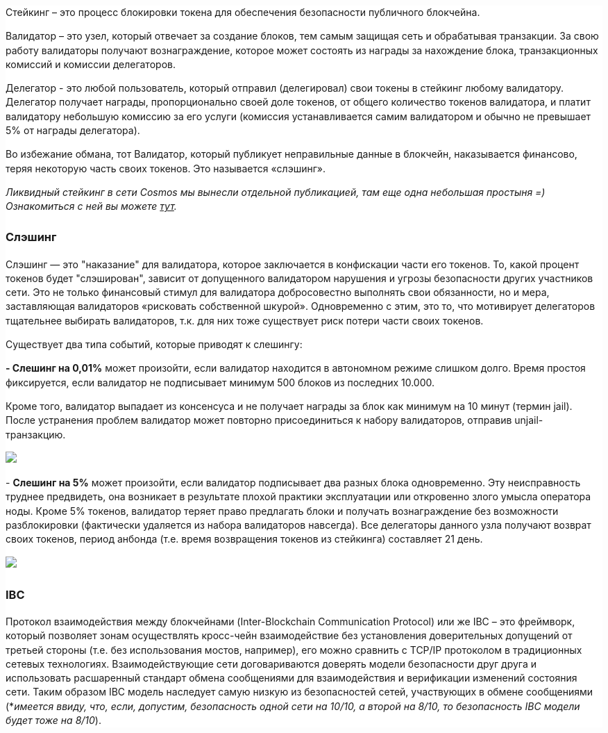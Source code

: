 Стейкинг – это процесс блокировки токена для обеспечения безопасности публичного блокчейна.

Валидатор – это узел, который отвечает за создание блоков, тем самым защищая сеть и обрабатывая транзакции. За свою работу валидаторы получают вознаграждение, которое может состоять из награды за нахождение блока, транзакционных комиссий и комиссии делегаторов.

Делегатор - это любой пользователь, который отправил (делегировал) свои токены в стейкинг любому валидатору. Делегатор получает награды, пропорционально своей доле токенов, от общего количество токенов валидатора, и платит валидатору небольшую комиссию за его услуги (комиссия устанавливается самим валидатором и обычно не превышает 5% от награды делегатора).

Во избежание обмана, тот Валидатор, который публикует неправильные данные в блокчейн, наказывается финансово, теряя некоторую часть своих токенов. Это называется «слэшинг».

_Ликвидный стейкинг в сети Cosmos мы вынесли отдельной публикацией, там еще одна небольшая простыня =) Ознакомиться с ней вы можете_ [_тут_](https://teletype.in/feed/@creeptah/CosmoStaking)_._

### **Слэшинг**

Слэшинг — это "наказание" для валидатора, которое заключается в конфискации части его токенов. То, какой процент токенов будет "слэширован", зависит от допущенного валидатором нарушения и угрозы безопасности других участников сети. Это не только финансовый стимул для валидатора добросовестно выполнять свои обязанности, но и мера, заставляющая валидаторов «рисковать собственной шкурой». Одновременно с этим, это то, что мотивирует делегаторов тщательнее выбирать валидаторов, т.к. для них тоже существует риск потери части своих токенов.

Существует два типа событий, которые приводят к слешингу:

**- Слешинг на 0,01%** может произойти, если валидатор находится в автономном режиме слишком долго. Время простоя фиксируется, если валидатор не подписывает минимум 500 блоков из последних 10.000.

Кроме того, валидатор выпадает из консенсуса и не получает награды за блок как минимум на 10 минут (термин jail). После устранения проблем валидатор может повторно присоединиться к набору валидаторов, отправив unjail-транзакцию.

![](https://telegra.ph/file/f6a5f216f13d513987a2b.png)

\- **Слешинг на 5%** может произойти, если валидатор подписывает два разных блока одновременно. Эту неисправность труднее предвидеть, она возникает в результате плохой практики эксплуатации или откровенно злого умысла оператора ноды. Кроме 5% токенов, валидатор теряет право предлагать блоки и получать вознаграждение без возможности разблокировки (фактически удаляется из набора валидаторов навсегда). Все делегаторы данного узла получают возврат своих токенов, период анбонда (т.е. время возвращения токенов из стейкинга) составляет 21 день.

![](https://telegra.ph/file/97e89b3f303117a84a471.png)

### **IBC**

Протокол взаимодействия между блокчейнами (Inter-Blockchain Communication Protocol) или же IBC – это фреймворк, который позволяет зонам осуществлять кросс-чейн взаимодействие без установления доверительных допущений от третьей стороны (т.е. без использования мостов, например), его можно сравнить с TCP/IP протоколом в традиционных сетевых технологиях. Взаимодействующие сети договариваются доверять модели безопасности друг друга и использовать расшаренный стандарт обмена сообщениями для взаимодействия и верификации изменений состояния сети. Таким образом IBC модель наследует самую низкую из безопасностей сетей, участвующих в обмене сообщениями (\*_имеется ввиду, что, если, допустим, безопасность одной сети на 10/10, а второй на 8/10, то безопасность IBC модели будет тоже на 8/10_).
